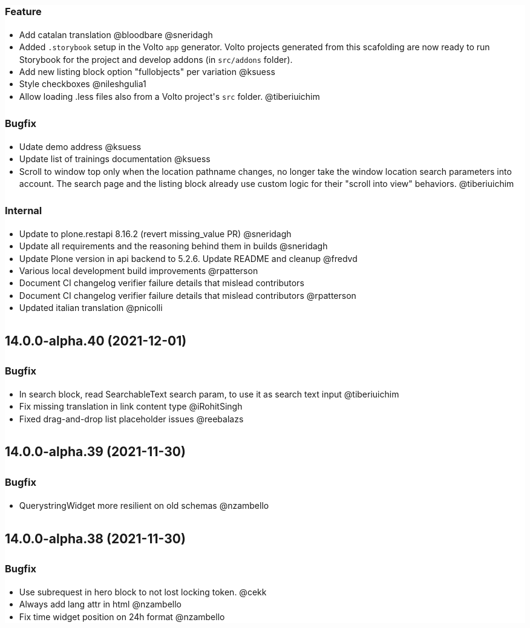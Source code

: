 ### Feature

- Add catalan translation @bloodbare @sneridagh
- Added `.storybook` setup in the Volto `app` generator. Volto projects
  generated from this scafolding are now ready to run Storybook for the project
  and develop addons (in `src/addons` folder).
- Add new listing block option "fullobjects" per variation @ksuess
- Style checkboxes @nileshgulia1
- Allow loading .less files also from a Volto project's `src` folder. @tiberiuichim

### Bugfix

- Udate demo address @ksuess
- Update list of trainings documentation @ksuess
- Scroll to window top only when the location pathname changes, no longer take the window location search parameters into account. The search page and the listing block already use custom logic for their "scroll into view" behaviors. @tiberiuichim

### Internal

- Update to plone.restapi 8.16.2 (revert missing_value PR) @sneridagh
- Update all requirements and the reasoning behind them in builds @sneridagh
- Update Plone version in api backend to 5.2.6. Update README and cleanup @fredvd
- Various local development build improvements @rpatterson
- Document CI changelog verifier failure details that mislead contributors
- Document CI changelog verifier failure details that mislead contributors @rpatterson
- Updated italian translation @pnicolli

## 14.0.0-alpha.40 (2021-12-01)

### Bugfix

- In search block, read SearchableText search param, to use it as search text input
  @tiberiuichim
- Fix missing translation in link content type @iRohitSingh
- Fixed drag-and-drop list placeholder issues @reebalazs

## 14.0.0-alpha.39 (2021-11-30)

### Bugfix

- QuerystringWidget more resilient on old schemas @nzambello

## 14.0.0-alpha.38 (2021-11-30)

### Bugfix

- Use subrequest in hero block to not lost locking token. @cekk
- Always add lang attr in html @nzambello
- Fix time widget position on 24h format @nzambello
